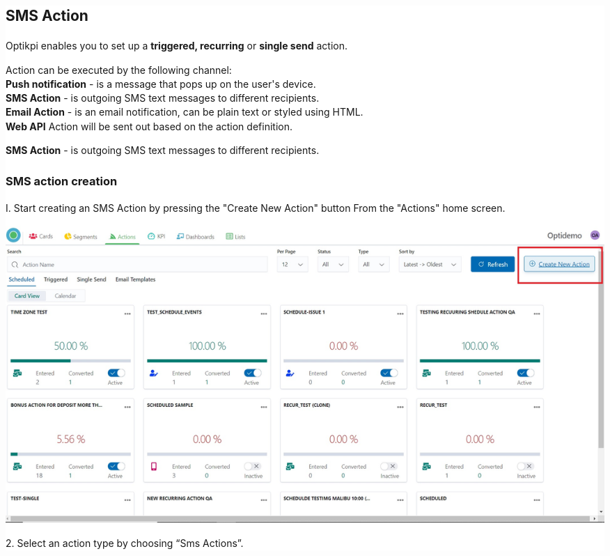 ## SMS Action <a href="#actions-smsaction" id="actions-smsaction"></a>

Optikpi enables you to set up a **triggered, recurring** or **single send** action.

Action can be executed by the following channel:\
**Push notification** - is a message that pops up on the user's device.\
**SMS Action** - is outgoing SMS text messages to different recipients.\
**Email Action** - is an email notification, can be plain text or styled using HTML.\
**Web API** Action will be sent out based on the action definition.

**SMS Action** - is outgoing SMS text messages to different recipients.

### SMS action creation <a href="#actions-smsactioncreation" id="actions-smsactioncreation"></a>

I. Start creating an SMS Action by pressing the "Create New Action" button From the "Actions" home screen.

![](<.gitbook/assets/288325639 (1).jpg>)

2\. Select an action type by choosing “Sms Actions”.
